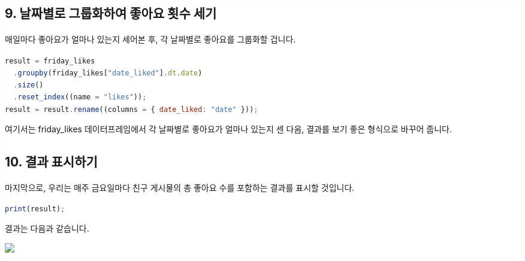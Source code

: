 ## 9. 날짜별로 그룹화하여 좋아요 횟수 세기



<ins class="adsbygoogle"
     style="display:block"
     data-ad-client="ca-pub-4877378276818686"
     data-ad-slot="1107185301"
     data-ad-format="auto"
     data-full-width-responsive="true"></ins>

<script>
     (adsbygoogle = window.adsbygoogle || []).push({});
</script>

매일마다 좋아요가 얼마나 있는지 세어본 후, 각 날짜별로 좋아요를 그룹화할 겁니다.

```js
result = friday_likes
  .groupby(friday_likes["date_liked"].dt.date)
  .size()
  .reset_index((name = "likes"));
result = result.rename((columns = { date_liked: "date" }));
```

여기서는 friday_likes 데이터프레임에서 각 날짜별로 좋아요가 얼마나 있는지 센 다음, 결과를 보기 좋은 형식으로 바꾸어 줍니다.

## 10. 결과 표시하기



<ins class="adsbygoogle"
     style="display:block"
     data-ad-client="ca-pub-4877378276818686"
     data-ad-slot="1107185301"
     data-ad-format="auto"
     data-full-width-responsive="true"></ins>

<script>
     (adsbygoogle = window.adsbygoogle || []).push({});
</script>

마지막으로, 우리는 매주 금요일마다 친구 게시물의 총 좋아요 수를 포함하는 결과를 표시할 것입니다.

```js
print(result);
```

결과는 다음과 같습니다.

<img src="/assets/img/2024-06-20-IntegratingPythonwithSQLforRobustDataSolutions_7.png" />



<ins class="adsbygoogle"
     style="display:block"
     data-ad-client="ca-pub-4877378276818686"
     data-ad-slot="1107185301"
     data-ad-format="auto"
     data-full-width-responsive="true"></ins>
